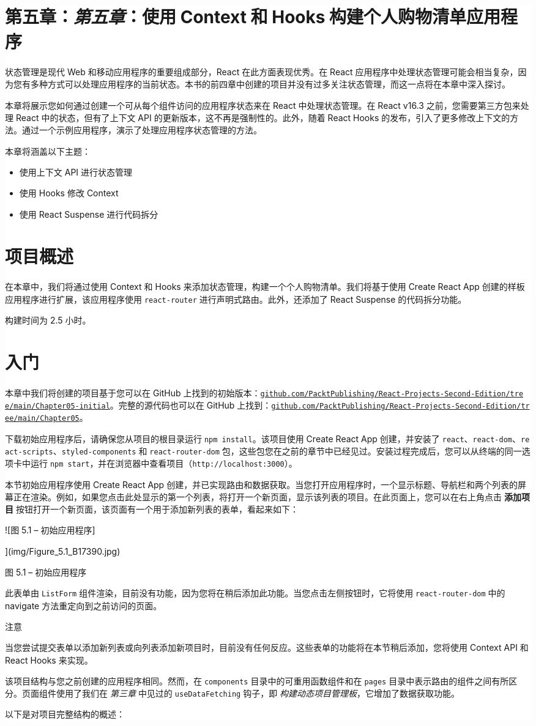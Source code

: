 # 第五章：*第五章*：使用 Context 和 Hooks 构建个人购物清单应用程序

状态管理是现代 Web 和移动应用程序的重要组成部分，React 在此方面表现优秀。在 React 应用程序中处理状态管理可能会相当复杂，因为您有多种方式可以处理应用程序的当前状态。本书的前四章中创建的项目并没有过多关注状态管理，而这一点将在本章中深入探讨。

本章将展示您如何通过创建一个可从每个组件访问的应用程序状态来在 React 中处理状态管理。在 React v16.3 之前，您需要第三方包来处理 React 中的状态，但有了上下文 API 的更新版本，这不再是强制性的。此外，随着 React Hooks 的发布，引入了更多修改上下文的方法。通过一个示例应用程序，演示了处理应用程序状态管理的方法。

本章将涵盖以下主题：

+   使用上下文 API 进行状态管理

+   使用 Hooks 修改 Context

+   使用 React Suspense 进行代码拆分

# 项目概述

在本章中，我们将通过使用 Context 和 Hooks 来添加状态管理，构建一个个人购物清单。我们将基于使用 Create React App 创建的样板应用程序进行扩展，该应用程序使用 `react-router` 进行声明式路由。此外，还添加了 React Suspense 的代码拆分功能。

构建时间为 2.5 小时。

# 入门

本章中我们将创建的项目基于您可以在 GitHub 上找到的初始版本：[`github.com/PacktPublishing/React-Projects-Second-Edition/tree/main/Chapter05-initial`](https://github.com/PacktPublishing/React-Projects-Second-Edition/tree/main/Chapter05-initial)。完整的源代码也可以在 GitHub 上找到：[`github.com/PacktPublishing/React-Projects-Second-Edition/tree/main/Chapter05`](https://github.com/PacktPublishing/React-Projects-Second-Edition/tree/main/Chapter05)。

下载初始应用程序后，请确保您从项目的根目录运行 `npm install`。该项目使用 Create React App 创建，并安装了 `react`、`react-dom`、`react-scripts`、`styled-components` 和 `react-router-dom` 包，这些包您在之前的章节中已经见过。安装过程完成后，您可以从终端的同一选项卡中运行 `npm start`，并在浏览器中查看项目（`http://localhost:3000`）。

本节初始应用程序使用 Create React App 创建，并已实现路由和数据获取。当您打开应用程序时，一个显示标题、导航栏和两个列表的屏幕正在渲染。例如，如果您点击此处显示的第一个列表，将打开一个新页面，显示该列表的项目。在此页面上，您可以在右上角点击 **添加项目** 按钮打开一个新页面，该页面有一个用于添加新列表的表单，看起来如下：

![图 5.1 – 初始应用程序]

](img/Figure_5.1_B17390.jpg)

图 5.1 – 初始应用程序

此表单由 `ListForm` 组件渲染，目前没有功能，因为您将在稍后添加此功能。当您点击左侧按钮时，它将使用 `react-router-dom` 中的 navigate 方法重定向到之前访问的页面。

注意

当您尝试提交表单以添加新列表或向列表添加新项目时，目前没有任何反应。这些表单的功能将在本节稍后添加，您将使用 Context API 和 React Hooks 来实现。

该项目结构与您之前创建的应用程序相同。然而，在 `components` 目录中的可重用函数组件和在 `pages` 目录中表示路由的组件之间有所区分。页面组件使用了我们在 *第三章* 中见过的 `useDataFetching` 钩子，即 *构建动态项目管理板*，它增加了数据获取功能。

以下是对项目完整结构的概述：
